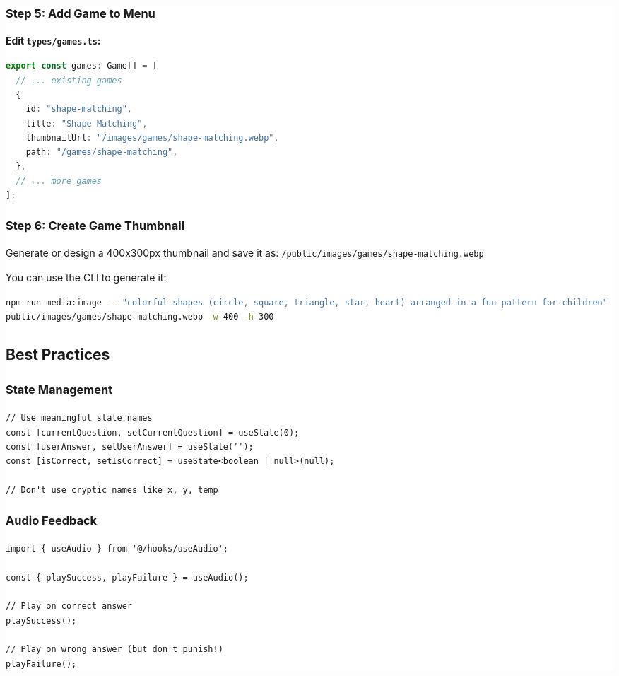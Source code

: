 ```css
```

### Step 5: Add Game to Menu

**Edit `types/games.ts`:**

```typescript
export const games: Game[] = [
  // ... existing games
  {
    id: "shape-matching",
    title: "Shape Matching",
    thumbnailUrl: "/images/games/shape-matching.webp",
    path: "/games/shape-matching",
  },
  // ... more games
];
```

### Step 6: Create Game Thumbnail

Generate or design a 400x300px thumbnail and save it as:
`/public/images/games/shape-matching.webp`

You can use the CLI to generate it:

```bash
npm run media:image -- "colorful shapes (circle, square, triangle, star, heart) arranged in a fun pattern for children" public/images/games/shape-matching.webp -w 400 -h 300
```

## Best Practices

### State Management
```tsx
// Use meaningful state names
const [currentQuestion, setCurrentQuestion] = useState(0);
const [userAnswer, setUserAnswer] = useState('');
const [isCorrect, setIsCorrect] = useState<boolean | null>(null);

// Don't use cryptic names like x, y, temp
```

### Audio Feedback
```tsx
import { useAudio } from '@/hooks/useAudio';

const { playSuccess, playFailure } = useAudio();

// Play on correct answer
playSuccess();

// Play on wrong answer (but don't punish!)
playFailure();
```
